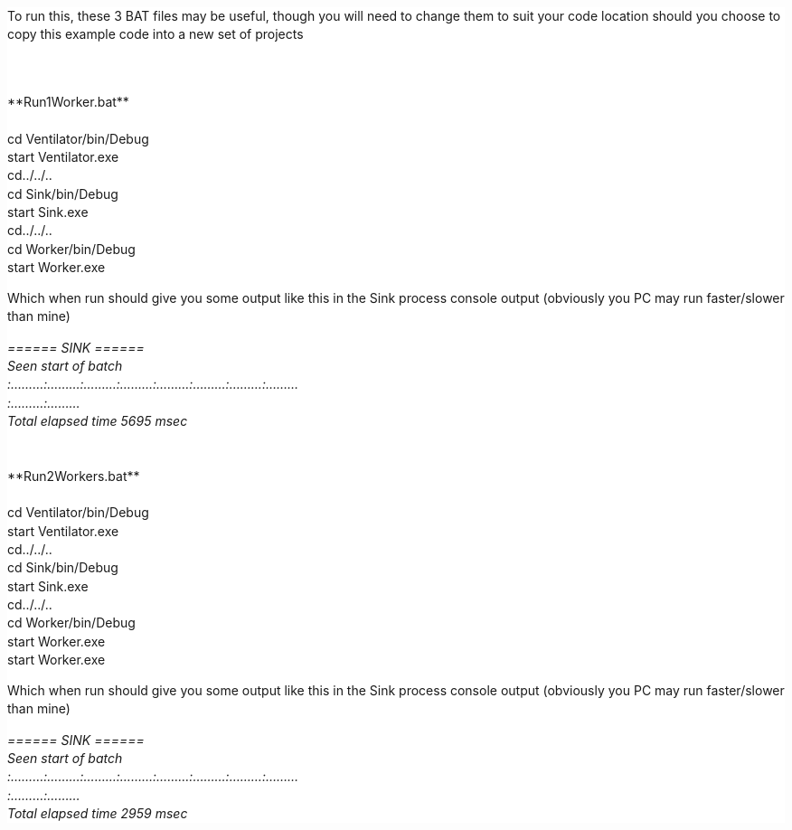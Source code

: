 



To run this, these 3 BAT files may be useful, though you will need to change them to suit your code location should you choose to copy this example code into a new set of projects


<br/>
<br/>
**Run1Worker.bat**
<br/>
<br/>
cd Ventilator/bin/Debug<br/>
start Ventilator.exe<br/>
cd../../..<br/>
cd Sink/bin/Debug<br/>
start Sink.exe<br/>
cd../../..<br/> 
cd Worker/bin/Debug<br/>
start Worker.exe<br/>


Which when run should give you some output like this in the Sink process console output (obviously you PC may run faster/slower than mine)

<i>
====== SINK ======<br/>
Seen start of batch<br/>
:………:………:………:………:………:………:………:………<br/>
:………:………<br/>
Total elapsed time 5695 msec<br/>
</i>




<br/>
<br/>
**Run2Workers.bat**
<br/>
<br/>
cd Ventilator/bin/Debug<br/>
start Ventilator.exe<br/>
cd../../..<br/>
cd Sink/bin/Debug<br/>
start Sink.exe<br/>
cd../../..<br/>
cd Worker/bin/Debug<br/>
start Worker.exe<br/>
start Worker.exe<br/>


Which when run should give you some output like this in the Sink process console output (obviously you PC may run faster/slower than mine)

<i>
====== SINK ======<br/>
Seen start of batch<br/>
:………:………:………:………:………:………:………:………<br/>
:………:………<br/>
Total elapsed time 2959 msec<br/>
</i>
